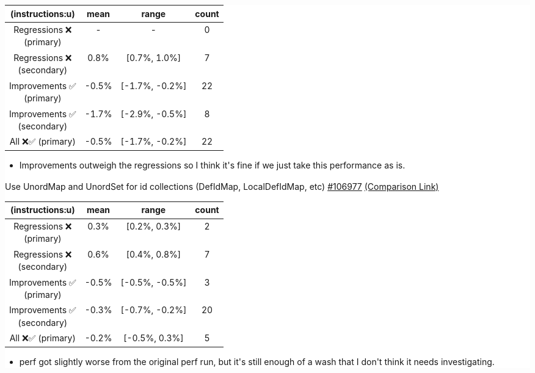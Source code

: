 | (instructions:u)                   | mean  | range          | count |
|:----------------------------------:|:-----:|:--------------:|:-----:|
| Regressions ❌ <br /> (primary)    | -     | -              | 0     |
| Regressions ❌ <br /> (secondary)  | 0.8%  | [0.7%, 1.0%]   | 7     |
| Improvements ✅ <br /> (primary)   | -0.5% | [-1.7%, -0.2%] | 22    |
| Improvements ✅ <br /> (secondary) | -1.7% | [-2.9%, -0.5%] | 8     |
| All ❌✅ (primary)                 | -0.5% | [-1.7%, -0.2%] | 22    |
- Improvements outweigh the regressions so I think it's fine if we just take this performance as is.


Use UnordMap and UnordSet for id collections (DefIdMap, LocalDefIdMap, etc) [#106977](https://github.com/rust-lang/rust/pull/106977) [(Comparison Link)](https://perf.rust-lang.org/compare.html?start=21f683935257713eae8549e8b328367006097053&end=005fc0f00f2d4ceaf523b67a8f9c5665b8ac5baf&stat=instructions:u)

| (instructions:u)                   | mean  | range          | count |
|:----------------------------------:|:-----:|:--------------:|:-----:|
| Regressions ❌ <br /> (primary)    | 0.3%  | [0.2%, 0.3%]   | 2     |
| Regressions ❌ <br /> (secondary)  | 0.6%  | [0.4%, 0.8%]   | 7     |
| Improvements ✅ <br /> (primary)   | -0.5% | [-0.5%, -0.5%] | 3     |
| Improvements ✅ <br /> (secondary) | -0.3% | [-0.7%, -0.2%] | 20    |
| All ❌✅ (primary)                 | -0.2% | [-0.5%, 0.3%]  | 5     |
- perf got slightly worse from the original perf run, but it's still enough of a wash that I don't think it needs investigating.
